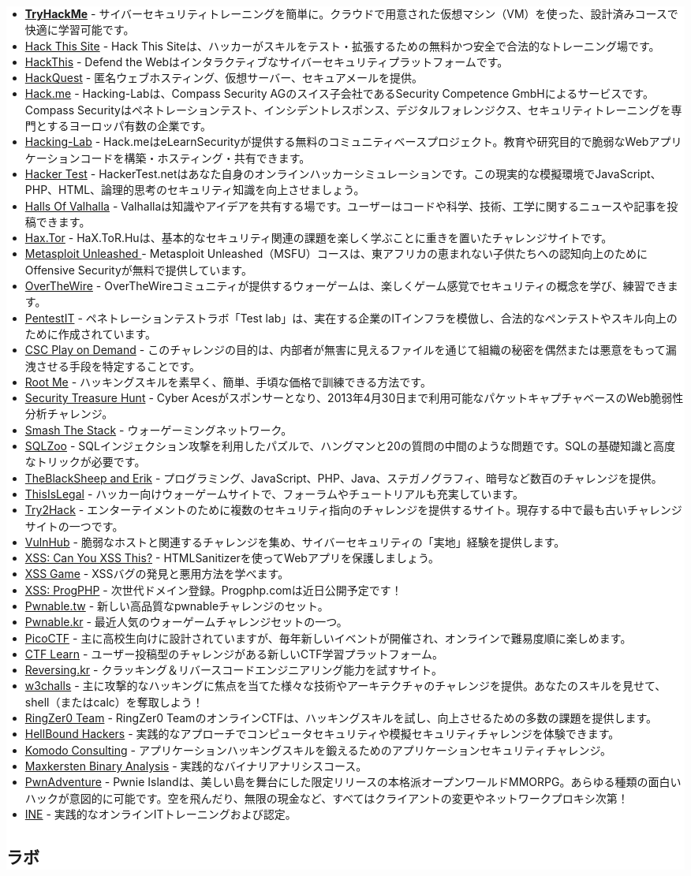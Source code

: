 - <b>[TryHackMe](https://tryhackme.com/)</b> - サイバーセキュリティトレーニングを簡単に。クラウドで用意された仮想マシン（VM）を使った、設計済みコースで快適に学習可能です。
- [Hack This Site](http://www.hackthissite.org/) - Hack This Siteは、ハッカーがスキルをテスト・拡張するための無料かつ安全で合法的なトレーニング場です。
- [HackThis](http://www.hackthis.co.uk/) - Defend the Webはインタラクティブなサイバーセキュリティプラットフォームです。
- [HackQuest](http://www.hackquest.com/) - 匿名ウェブホスティング、仮想サーバー、セキュアメールを提供。
- [Hack.me](https://hack.me) - Hacking-Labは、Compass Security AGのスイス子会社であるSecurity Competence GmbHによるサービスです。Compass Securityはペネトレーションテスト、インシデントレスポンス、デジタルフォレンジクス、セキュリティトレーニングを専門とするヨーロッパ有数の企業です。
- [Hacking-Lab](https://www.hacking-lab.com) - Hack.meはeLearnSecurityが提供する無料のコミュニティベースプロジェクト。教育や研究目的で脆弱なWebアプリケーションコードを構築・ホスティング・共有できます。
- [Hacker Test](http://www.hackertest.net/) - HackerTest.netはあなた自身のオンラインハッカーシミュレーションです。この現実的な模擬環境でJavaScript、PHP、HTML、論理的思考のセキュリティ知識を向上させましょう。
- [Halls Of Valhalla](http://halls-of-valhalla.org/beta/challenges) - Valhallaは知識やアイデアを共有する場です。ユーザーはコードや科学、技術、工学に関するニュースや記事を投稿できます。
- [Hax.Tor](http://hax.tor.hu/) - HaX.ToR.Huは、基本的なセキュリティ関連の課題を楽しく学ぶことに重きを置いたチャレンジサイトです。
- [Metasploit Unleashed    ](https://www.offensive-security.com/metasploit-unleashed/) - Metasploit Unleashed（MSFU）コースは、東アフリカの恵まれない子供たちへの認知向上のためにOffensive Securityが無料で提供しています。
- [OverTheWire](http://www.overthewire.org/wargames/) - OverTheWireコミュニティが提供するウォーゲームは、楽しくゲーム感覚でセキュリティの概念を学び、練習できます。
- [PentestIT](https://lab.pentestit.ru/) - ペネトレーションテストラボ「Test lab」は、実在する企業のITインフラを模倣し、合法的なペンテストやスキル向上のために作成されています。
- [CSC Play on Demand](https://pod.cybersecuritychallenge.org.uk/) - このチャレンジの目的は、内部者が無害に見えるファイルを通じて組織の秘密を偶然または悪意をもって漏洩させる手段を特定することです。
- [Root Me](http://www.root-me.org/?lang=en) - ハッキングスキルを素早く、簡単、手頃な価格で訓練できる方法です。
- [Security Treasure Hunt](http://www.securitytreasurehunt.com/) - Cyber Acesがスポンサーとなり、2013年4月30日まで利用可能なパケットキャプチャベースのWeb脆弱性分析チャレンジ。
- [Smash The Stack](http://www.smashthestack.org/) - ウォーゲーミングネットワーク。
- [SQLZoo](http://sqlzoo.net/hack/) - SQLインジェクション攻撃を利用したパズルで、ハングマンと20の質問の中間のような問題です。SQLの基礎知識と高度なトリックが必要です。
- [TheBlackSheep and Erik](http://www.bright-shadows.net/) - プログラミング、JavaScript、PHP、Java、ステガノグラフィ、暗号など数百のチャレンジを提供。
- [ThisIsLegal](http://thisislegal.com/) - ハッカー向けウォーゲームサイトで、フォーラムやチュートリアルも充実しています。
- [Try2Hack](http://www.try2hack.nl/) - エンターテイメントのために複数のセキュリティ指向のチャレンジを提供するサイト。現存する中で最も古いチャレンジサイトの一つです。
- [VulnHub](https://vulnhub.com/) - 脆弱なホストと関連するチャレンジを集め、サイバーセキュリティの「実地」経験を提供します。
- [XSS: Can You XSS This?](http://canyouxssthis.com/HTMLSanitizer/) - HTMLSanitizerを使ってWebアプリを保護しましょう。
- [XSS Game](https://xss-game.appspot.com/) - XSSバグの発見と悪用方法を学べます。
- [XSS: ProgPHP](http://xss.progphp.com/) - 次世代ドメイン登録。Progphp.comは近日公開予定です！
- [Pwnable.tw](http://pwnable.tw/) - 新しい高品質なpwnableチャレンジのセット。
- [Pwnable.kr](http://pwnable.kr/) - 最近人気のウォーゲームチャレンジセットの一つ。
- [PicoCTF](https://picoctf.com/) - 主に高校生向けに設計されていますが、毎年新しいイベントが開催され、オンラインで難易度順に楽しめます。
- [CTF Learn](http://ctflearn.com/) - ユーザー投稿型のチャレンジがある新しいCTF学習プラットフォーム。
- [Reversing.kr](http://reversing.kr/) - クラッキング＆リバースコードエンジニアリング能力を試すサイト。
- [w3challs](https://w3challs.com/) - 主に攻撃的なハッキングに焦点を当てた様々な技術やアーキテクチャのチャレンジを提供。あなたのスキルを見せて、shell（またはcalc）を奪取しよう！
- [RingZer0 Team](https://ringzer0team.com/) - RingZer0 TeamのオンラインCTFは、ハッキングスキルを試し、向上させるための多数の課題を提供します。
- [HellBound Hackers](http://www.hellboundhackers.org/) - 実践的なアプローチでコンピュータセキュリティや模擬セキュリティチャレンジを体験できます。
- [Komodo Consulting](http://ctf.komodosec.com) - アプリケーションハッキングスキルを鍛えるためのアプリケーションセキュリティチャレンジ。
- [Maxkersten Binary Analysis](https://maxkersten.nl/binary-analysis-course/) - 実践的なバイナリアナリシスコース。
- [PwnAdventure](https://pwnadventure.com) - Pwnie Islandは、美しい島を舞台にした限定リリースの本格派オープンワールドMMORPG。あらゆる種類の面白いハックが意図的に可能です。空を飛んだり、無限の現金など、すべてはクライアントの変更やネットワークプロキシ次第！
- [INE](https://ine.com/) - 実践的なオンラインITトレーニングおよび認定。
## ラボ
